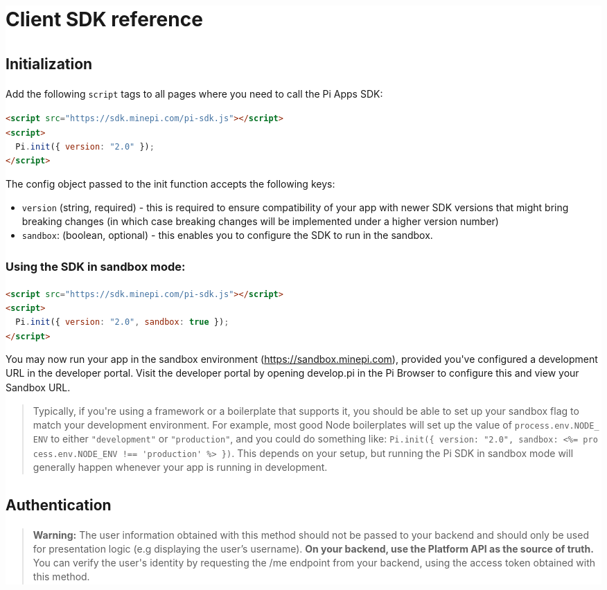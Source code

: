 # Client SDK reference

## Initialization

Add the following `script` tags to all pages where you need to call the Pi Apps SDK:

```html
<script src="https://sdk.minepi.com/pi-sdk.js"></script>
<script>
  Pi.init({ version: "2.0" });
</script>
```

The config object passed to the init function accepts the following keys:

- `version` (string, required) - this is required to ensure compatibility of your app with newer SDK versions that might bring
  breaking changes (in which case breaking changes will be implemented under a higher version number)
- `sandbox`: (boolean, optional) - this enables you to configure the SDK to run in the sandbox.

### Using the SDK in sandbox mode:

```html
<script src="https://sdk.minepi.com/pi-sdk.js"></script>
<script>
  Pi.init({ version: "2.0", sandbox: true });
</script>
```

You may now run your app in the sandbox environment (https://sandbox.minepi.com), provided you've configured
a development URL in the developer portal. Visit the developer portal by opening develop.pi in the Pi Browser
to configure this and view your Sandbox URL.

> Typically, if you're using a framework or a boilerplate that supports it, you should be able to set up your
> sandbox flag to match your development environment. For example, most good Node boilerplates will set up the
> value of `process.env.NODE_ENV` to either `"development"` or `"production"`, and you could do something like:
> `Pi.init({ version: "2.0", sandbox: <%= process.env.NODE_ENV !== 'production' %> })`. This depends on your
> setup, but running the Pi SDK in sandbox mode will generally happen whenever your app is running in development.

## Authentication

> **Warning:** The user information obtained with this method should not be passed to your backend and should
> only be used for presentation logic (e.g displaying the user’s username).
> **On your backend, use the Platform API as the source of truth.** You can verify the user's
> identity by requesting the /me endpoint from your backend, using the access token obtained with this method.

